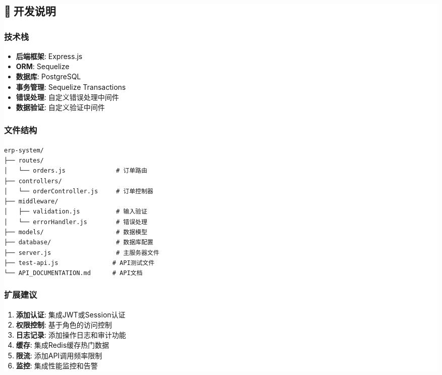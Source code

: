 ## 🔧 开发说明

### 技术栈

- **后端框架**: Express.js
- **ORM**: Sequelize
- **数据库**: PostgreSQL
- **事务管理**: Sequelize Transactions
- **错误处理**: 自定义错误处理中间件
- **数据验证**: 自定义验证中间件

### 文件结构

```
erp-system/
├── routes/
│   └── orders.js              # 订单路由
├── controllers/
│   └── orderController.js     # 订单控制器
├── middleware/
│   ├── validation.js          # 输入验证
│   └── errorHandler.js        # 错误处理
├── models/                    # 数据模型
├── database/                  # 数据库配置
├── server.js                  # 主服务器文件
├── test-api.js               # API测试文件
└── API_DOCUMENTATION.md      # API文档
```

### 扩展建议

1. **添加认证**: 集成JWT或Session认证
2. **权限控制**: 基于角色的访问控制
3. **日志记录**: 添加操作日志和审计功能
4. **缓存**: 集成Redis缓存热门数据
5. **限流**: 添加API调用频率限制
6. **监控**: 集成性能监控和告警
